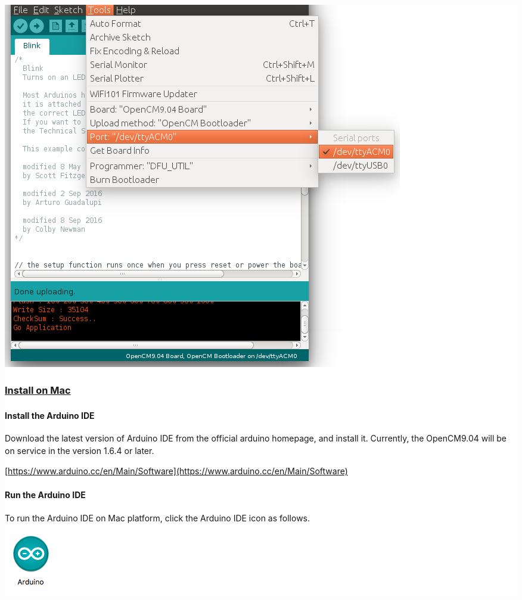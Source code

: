 
![](/assets/images/parts/controller/opencm904/opencm9.04_linux_6.png)

### [Install on Mac](#install-on-mac)

#### Install the Arduino IDE

Download the latest version of Arduino IDE from the official arduino homepage, and install it. Currently, the OpenCM9.04 will be on service in the version 1.6.4 or later.

[https://www.arduino.cc/en/Main/Software](https://www.arduino.cc/en/Main/Software)

#### Run the Arduino IDE

To run the Arduino IDE on Mac platform, click the Arduino IDE icon as follows.

![](/assets/images/parts/controller/opencm904/arduino_mac_01.png)
